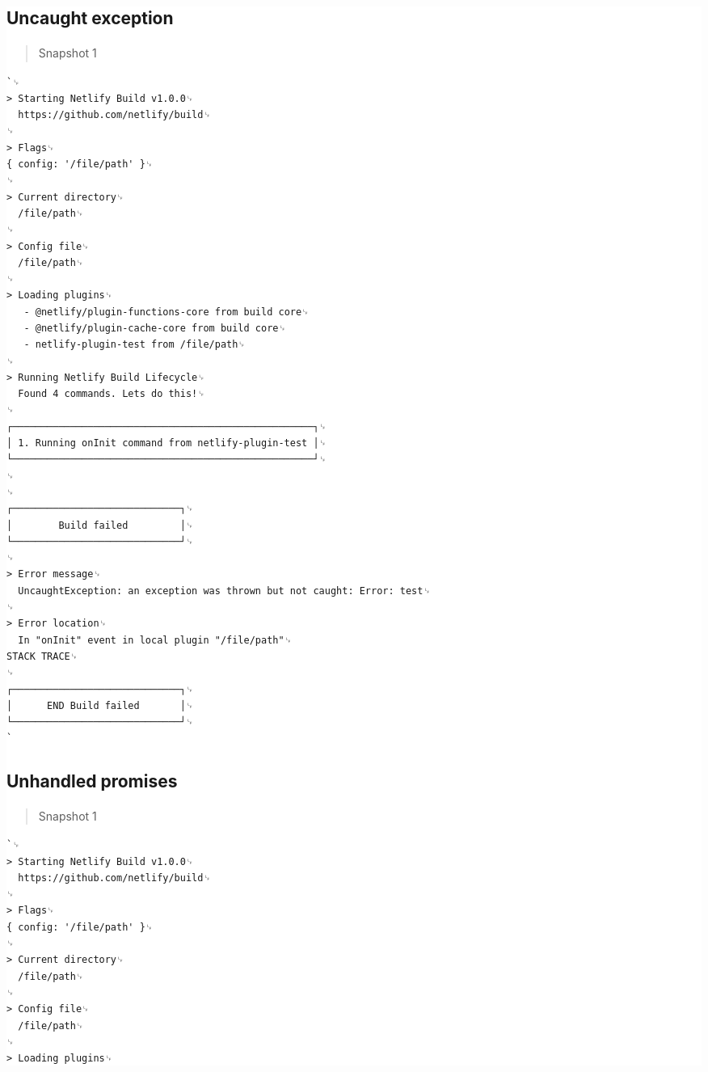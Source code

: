 ## Uncaught exception

> Snapshot 1

    `␊
    > Starting Netlify Build v1.0.0␊
      https://github.com/netlify/build␊
    ␊
    > Flags␊
    { config: '/file/path' }␊
    ␊
    > Current directory␊
      /file/path␊
    ␊
    > Config file␊
      /file/path␊
    ␊
    > Loading plugins␊
       - @netlify/plugin-functions-core from build core␊
       - @netlify/plugin-cache-core from build core␊
       - netlify-plugin-test from /file/path␊
    ␊
    > Running Netlify Build Lifecycle␊
      Found 4 commands. Lets do this!␊
    ␊
    ┌────────────────────────────────────────────────────┐␊
    │ 1. Running onInit command from netlify-plugin-test │␊
    └────────────────────────────────────────────────────┘␊
    ␊
    ␊
    ┌─────────────────────────────┐␊
    │        Build failed         │␊
    └─────────────────────────────┘␊
    ␊
    > Error message␊
      UncaughtException: an exception was thrown but not caught: Error: test␊
    ␊
    > Error location␊
      In "onInit" event in local plugin "/file/path"␊
    STACK TRACE␊
    ␊
    ┌─────────────────────────────┐␊
    │      END Build failed       │␊
    └─────────────────────────────┘␊
    `

## Unhandled promises

> Snapshot 1

    `␊
    > Starting Netlify Build v1.0.0␊
      https://github.com/netlify/build␊
    ␊
    > Flags␊
    { config: '/file/path' }␊
    ␊
    > Current directory␊
      /file/path␊
    ␊
    > Config file␊
      /file/path␊
    ␊
    > Loading plugins␊